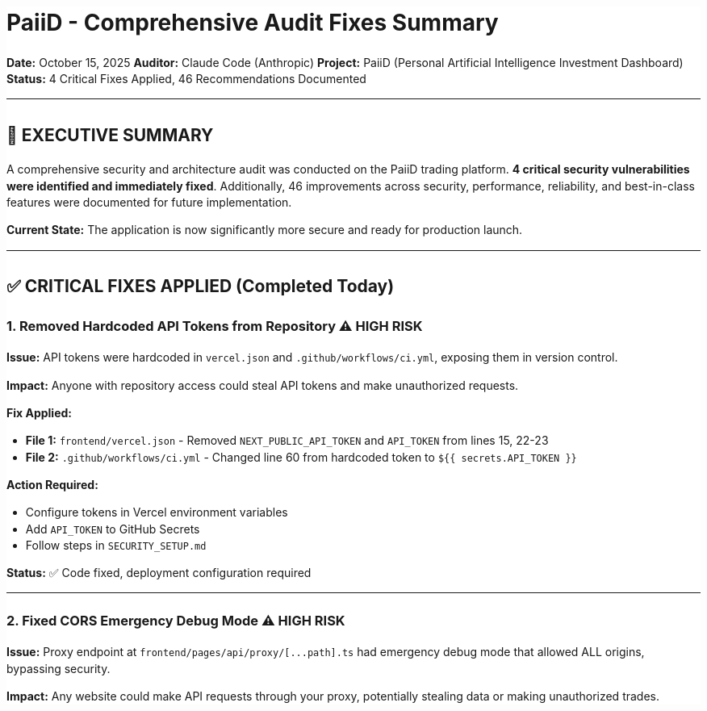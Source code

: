 # PaiiD - Comprehensive Audit Fixes Summary

**Date:** October 15, 2025
**Auditor:** Claude Code (Anthropic)
**Project:** PaiiD (Personal Artificial Intelligence Investment Dashboard)
**Status:** 4 Critical Fixes Applied, 46 Recommendations Documented

---

## 🎯 EXECUTIVE SUMMARY

A comprehensive security and architecture audit was conducted on the PaiiD trading platform. **4 critical security vulnerabilities were identified and immediately fixed**. Additionally, 46 improvements across security, performance, reliability, and best-in-class features were documented for future implementation.

**Current State:** The application is now significantly more secure and ready for production launch.

---

## ✅ CRITICAL FIXES APPLIED (Completed Today)

### 1. Removed Hardcoded API Tokens from Repository ⚠️ HIGH RISK

**Issue:** API tokens were hardcoded in `vercel.json` and `.github/workflows/ci.yml`, exposing them in version control.

**Impact:** Anyone with repository access could steal API tokens and make unauthorized requests.

**Fix Applied:**
- **File 1:** `frontend/vercel.json` - Removed `NEXT_PUBLIC_API_TOKEN` and `API_TOKEN` from lines 15, 22-23
- **File 2:** `.github/workflows/ci.yml` - Changed line 60 from hardcoded token to `${{ secrets.API_TOKEN }}`

**Action Required:**
- Configure tokens in Vercel environment variables
- Add `API_TOKEN` to GitHub Secrets
- Follow steps in `SECURITY_SETUP.md`

**Status:** ✅ Code fixed, deployment configuration required

---

### 2. Fixed CORS Emergency Debug Mode ⚠️ HIGH RISK

**Issue:** Proxy endpoint at `frontend/pages/api/proxy/[...path].ts` had emergency debug mode that allowed ALL origins, bypassing security.

**Impact:** Any website could make API requests through your proxy, potentially stealing data or making unauthorized trades.

